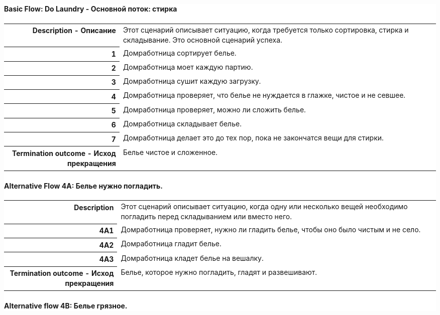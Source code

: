 </tr></tbody></table><h4>
	<strong>Basic Flow: Do Laundry - Основной поток: стирка</strong></h4>
<table><tbody><tr><th align="right" scope="row">
				<strong>Description - Описание</strong></th>
<td>
				Этот сценарий описывает ситуацию, когда требуется только сортировка, стирка и складывание. Это основной сценарий успеха.</td>
</tr><tr><th align="right" scope="row">
				<strong>1</strong></th>
<td>
				Домработница сортирует белье.</td>
</tr><tr><th align="right" scope="row">
				<strong>2</strong></th>
<td>
				Домработница моет каждую партию.</td>
</tr><tr><th align="right" scope="row">
				<strong>3</strong></th>
<td>
				Домработница сушит каждую загрузку.</td>
</tr><tr><th align="right" scope="row">
				<strong>4</strong></th>
<td>
				Домработница проверяет, что белье не нуждается в глажке, чистое и не севшее.</td>
</tr><tr><th align="right" scope="row">
				<strong>5</strong></th>
<td>
				Домработница проверяет, можно ли сложить белье.</td>
</tr><tr><th align="right" scope="row">
				<strong>6</strong></th>
<td>
				Домработница складывает белье.</td>
</tr><tr><th align="right" scope="row">
				<strong>7</strong></th>
<td>
				Домработница делает это до тех пор, пока не закончатся вещи для стирки.</td>
</tr><tr><th align="right" scope="row">
				<strong>Termination outcome - Исход прекращения</strong></th>
<td>
				Белье чистое и сложенное.</td>
</tr></tbody></table><h4>
	<strong>Alternative Flow 4A: Белье нужно погладить.</strong></h4>
<table><tbody><tr><th align="right" scope="row">
				<strong>Description</strong></th>
<td>
				Этот сценарий описывает ситуацию, когда одну или несколько вещей необходимо погладить перед складыванием или вместо него.</td>
</tr><tr><th align="right" scope="row">
				<strong>4A1</strong></th>
<td>
				Домработница проверяет, нужно ли гладить белье, чтобы оно было чистым и не село.</td>
</tr><tr><th align="right" scope="row">
				<strong>4A2</strong></th>
<td>
				Домработница гладит белье.</td>
</tr><tr><th align="right" scope="row">
				<strong>4A3</strong></th>
<td>
				Домработница кладет белье на вешалку.</td>
</tr><tr><th align="right" scope="row">
				<strong>Termination outcome - Исход прекращения</strong></th>
<td>
				Белье, которое нужно погладить, гладят и развешивают.</td>
</tr></tbody></table><h4>
	<strong>Alternative flow 4B: Белье грязное.</strong></h4>